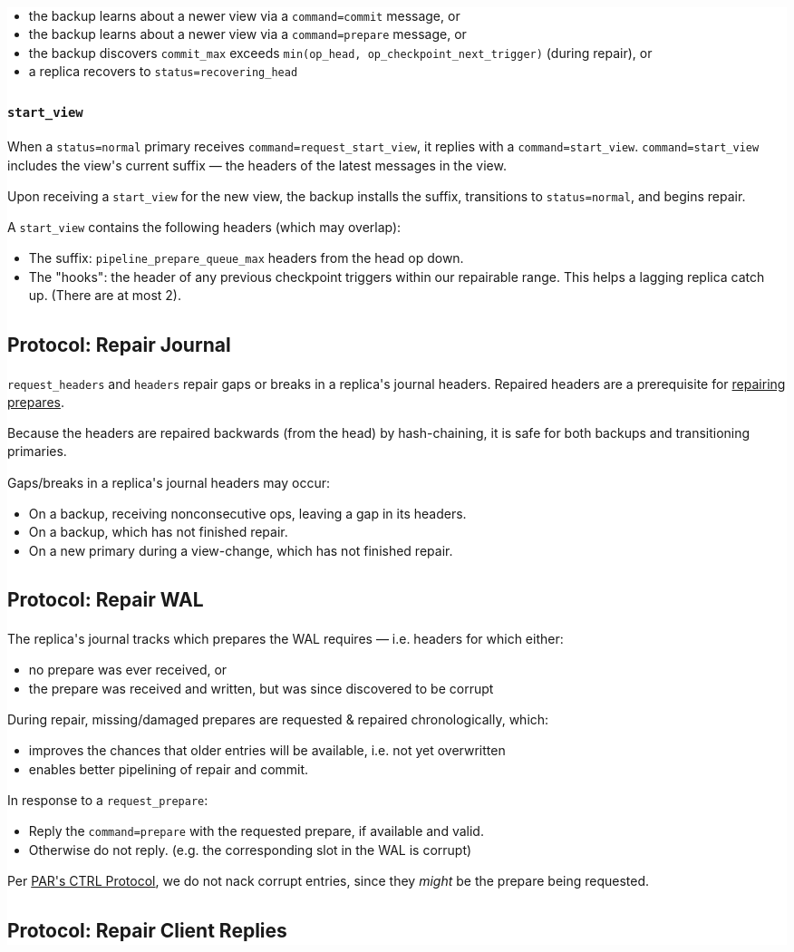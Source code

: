   - the backup learns about a newer view via a `command=commit` message, or
  - the backup learns about a newer view via a `command=prepare` message, or
  - the backup discovers `commit_max` exceeds `min(op_head, op_checkpoint_next_trigger)` (during repair), or
  - a replica recovers to `status=recovering_head`

### `start_view`

When a `status=normal` primary receives `command=request_start_view`, it replies with a `command=start_view`.
`command=start_view` includes the view's current suffix — the headers of the latest messages in the view.

Upon receiving a `start_view` for the new view, the backup installs the suffix, transitions to `status=normal`, and begins repair.

A `start_view` contains the following headers (which may overlap):

  - The suffix: `pipeline_prepare_queue_max` headers from the head op down.
  - The "hooks": the header of any previous checkpoint triggers within our repairable range.
    This helps a lagging replica catch up. (There are at most 2).

## Protocol: Repair Journal

`request_headers` and `headers` repair gaps or breaks in a replica's journal headers.
Repaired headers are a prerequisite for [repairing prepares](#protocol-repair-wal).

Because the headers are repaired backwards (from the head) by hash-chaining, it is safe for both backups and transitioning primaries.

Gaps/breaks in a replica's journal headers may occur:

  - On a backup, receiving nonconsecutive ops, leaving a gap in its headers.
  - On a backup, which has not finished repair.
  - On a new primary during a view-change, which has not finished repair.

## Protocol: Repair WAL

The replica's journal tracks which prepares the WAL requires — i.e. headers for which either:
- no prepare was ever received, or
- the prepare was received and written, but was since discovered to be corrupt

During repair, missing/damaged prepares are requested & repaired chronologically, which:
- improves the chances that older entries will be available, i.e. not yet overwritten
- enables better pipelining of repair and commit.

In response to a `request_prepare`:

- Reply the `command=prepare` with the requested prepare, if available and valid.
- Otherwise do not reply. (e.g. the corresponding slot in the WAL is corrupt)

Per [PAR's CTRL Protocol](https://www.usenix.org/system/files/conference/fast18/fast18-alagappan.pdf), we do not nack corrupt entries, since they _might_ be the prepare being requested.

## Protocol: Repair Client Replies
